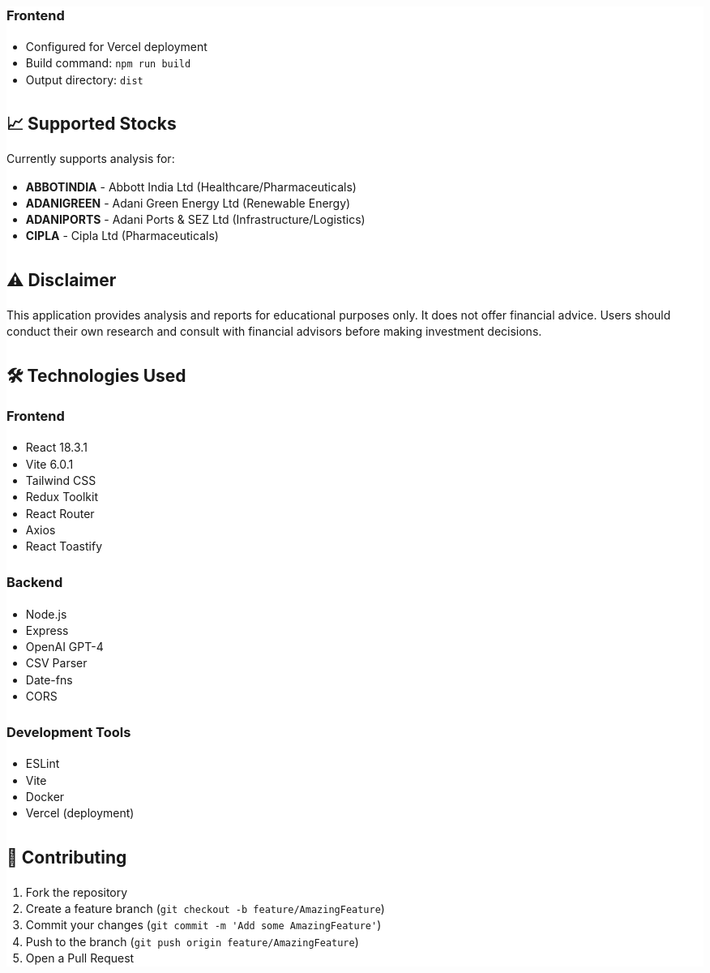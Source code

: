 ### Frontend
- Configured for Vercel deployment
- Build command: `npm run build`
- Output directory: `dist`

## 📈 Supported Stocks

Currently supports analysis for:
- **ABBOTINDIA** - Abbott India Ltd (Healthcare/Pharmaceuticals)
- **ADANIGREEN** - Adani Green Energy Ltd (Renewable Energy)
- **ADANIPORTS** - Adani Ports & SEZ Ltd (Infrastructure/Logistics)
- **CIPLA** - Cipla Ltd (Pharmaceuticals)

## ⚠️ Disclaimer

This application provides analysis and reports for educational purposes only. It does not offer financial advice. Users should conduct their own research and consult with financial advisors before making investment decisions.

## 🛠️ Technologies Used

### Frontend
- React 18.3.1
- Vite 6.0.1
- Tailwind CSS
- Redux Toolkit
- React Router
- Axios
- React Toastify

### Backend
- Node.js
- Express
- OpenAI GPT-4
- CSV Parser
- Date-fns
- CORS

### Development Tools
- ESLint
- Vite
- Docker
- Vercel (deployment)

## 🤝 Contributing

1. Fork the repository
2. Create a feature branch (`git checkout -b feature/AmazingFeature`)
3. Commit your changes (`git commit -m 'Add some AmazingFeature'`)
4. Push to the branch (`git push origin feature/AmazingFeature`)
5. Open a Pull Request
